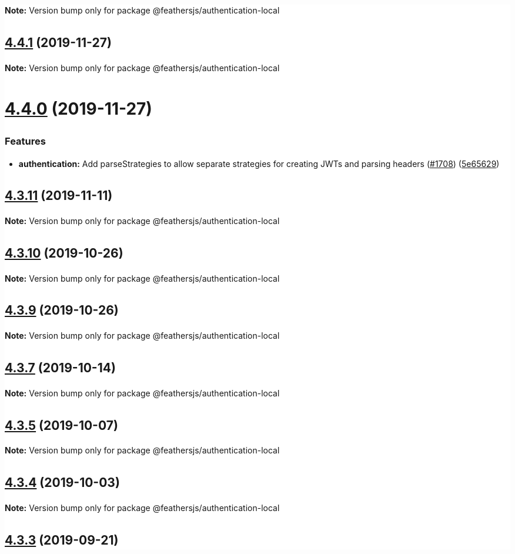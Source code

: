**Note:** Version bump only for package @feathersjs/authentication-local

## [4.4.1](https://github.com/feathersjs/feathers/compare/v4.4.0...v4.4.1) (2019-11-27)

**Note:** Version bump only for package @feathersjs/authentication-local

# [4.4.0](https://github.com/feathersjs/feathers/compare/v4.3.11...v4.4.0) (2019-11-27)

### Features

- **authentication:** Add parseStrategies to allow separate strategies for creating JWTs and parsing headers ([#1708](https://github.com/feathersjs/feathers/issues/1708)) ([5e65629](https://github.com/feathersjs/feathers/commit/5e65629b924724c3e81d7c81df047e123d1c8bd7))

## [4.3.11](https://github.com/feathersjs/feathers/compare/v4.3.10...v4.3.11) (2019-11-11)

**Note:** Version bump only for package @feathersjs/authentication-local

## [4.3.10](https://github.com/feathersjs/feathers/compare/v4.3.9...v4.3.10) (2019-10-26)

**Note:** Version bump only for package @feathersjs/authentication-local

## [4.3.9](https://github.com/feathersjs/feathers/compare/v4.3.8...v4.3.9) (2019-10-26)

**Note:** Version bump only for package @feathersjs/authentication-local

## [4.3.7](https://github.com/feathersjs/feathers/compare/v4.3.6...v4.3.7) (2019-10-14)

**Note:** Version bump only for package @feathersjs/authentication-local

## [4.3.5](https://github.com/feathersjs/feathers/compare/v4.3.4...v4.3.5) (2019-10-07)

**Note:** Version bump only for package @feathersjs/authentication-local

## [4.3.4](https://github.com/feathersjs/feathers/compare/v4.3.3...v4.3.4) (2019-10-03)

**Note:** Version bump only for package @feathersjs/authentication-local

## [4.3.3](https://github.com/feathersjs/feathers/compare/v4.3.2...v4.3.3) (2019-09-21)
